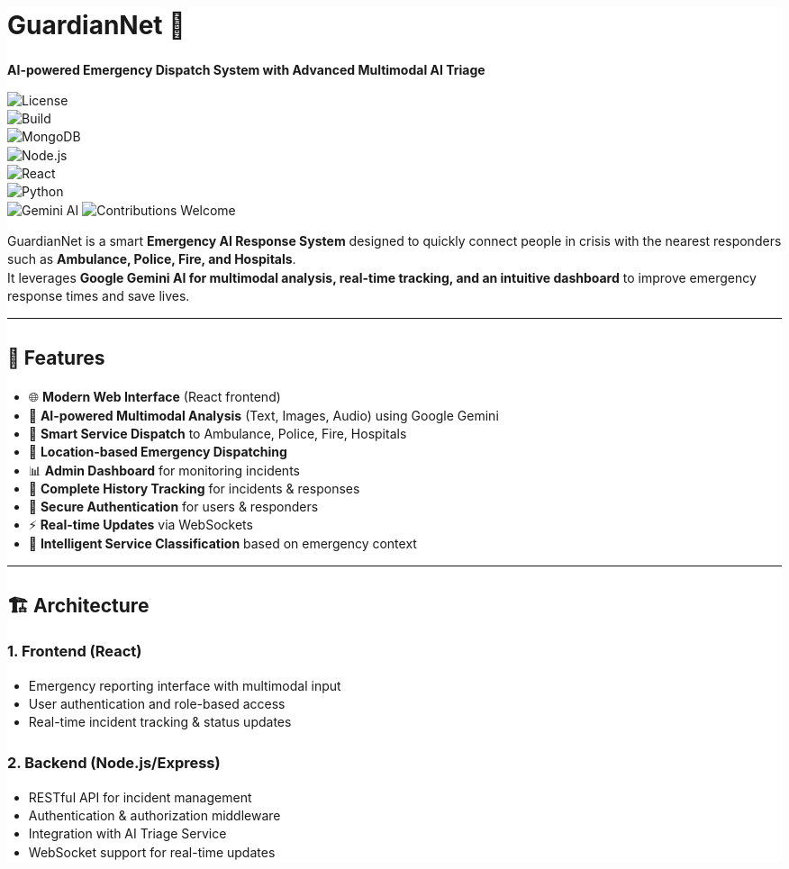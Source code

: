 # GuardianNet 🚨  
**AI-powered Emergency Dispatch System with Advanced Multimodal AI Triage**

![License](https://img.shields.io/badge/license-MIT-green)  
![Build](https://img.shields.io/badge/build-passing-brightgreen)  
![MongoDB](https://img.shields.io/badge/Database-MongoDB-blue)  
![Node.js](https://img.shields.io/badge/Backend-Node.js-yellow)  
![React](https://img.shields.io/badge/Frontend-React-blue)  
![Python](https://img.shields.io/badge/AI%20Service-Python%20FastAPI-green)  
![Gemini AI](https://img.shields.io/badge/AI-Google%20Gemini-orange)
![Contributions Welcome](https://img.shields.io/badge/Contributions-Welcome-orange)  

GuardianNet is a smart **Emergency AI Response System** designed to quickly connect people in crisis with the nearest responders such as **Ambulance, Police, Fire, and Hospitals**.  
It leverages **Google Gemini AI for multimodal analysis, real-time tracking, and an intuitive dashboard** to improve emergency response times and save lives.

---

## 🚀 Features  
- 🌐 **Modern Web Interface** (React frontend)  
- 🤖 **AI-powered Multimodal Analysis** (Text, Images, Audio) using Google Gemini
- 🏥 **Smart Service Dispatch** to Ambulance, Police, Fire, Hospitals  
- 📍 **Location-based Emergency Dispatching**  
- 📊 **Admin Dashboard** for monitoring incidents  
- 📝 **Complete History Tracking** for incidents & responses  
- 🔐 **Secure Authentication** for users & responders  
- ⚡ **Real-time Updates** via WebSockets
- 🎯 **Intelligent Service Classification** based on emergency context

---

## 🏗️ Architecture  

### **1. Frontend (React)**  
   - Emergency reporting interface with multimodal input
   - User authentication and role-based access  
   - Real-time incident tracking & status updates

### **2. Backend (Node.js/Express)**  
   - RESTful API for incident management
   - Authentication & authorization middleware
   - Integration with AI Triage Service
   - WebSocket support for real-time updates
